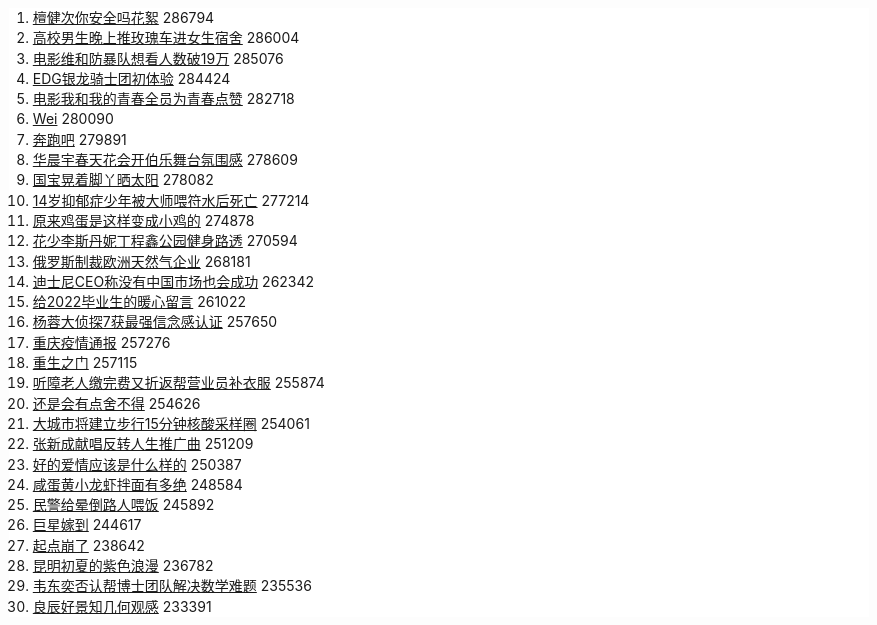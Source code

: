 1. [檀健次你安全吗花絮](https://s.weibo.com/weibo?q=%23%E6%AA%80%E5%81%A5%E6%AC%A1%E4%BD%A0%E5%AE%89%E5%85%A8%E5%90%97%E8%8A%B1%E7%B5%AE%23&Refer=top) 286794
1. [高校男生晚上推玫瑰车进女生宿舍](https://s.weibo.com/weibo?q=%23%E9%AB%98%E6%A0%A1%E7%94%B7%E7%94%9F%E6%99%9A%E4%B8%8A%E6%8E%A8%E7%8E%AB%E7%91%B0%E8%BD%A6%E8%BF%9B%E5%A5%B3%E7%94%9F%E5%AE%BF%E8%88%8D%23&Refer=top) 286004
1. [电影维和防暴队想看人数破19万](https://s.weibo.com/weibo?q=%23%E7%94%B5%E5%BD%B1%E7%BB%B4%E5%92%8C%E9%98%B2%E6%9A%B4%E9%98%9F%E6%83%B3%E7%9C%8B%E4%BA%BA%E6%95%B0%E7%A0%B419%E4%B8%87%23&Refer=top) 285076
1. [EDG银龙骑士团初体验](https://s.weibo.com/weibo?q=%23EDG%E9%93%B6%E9%BE%99%E9%AA%91%E5%A3%AB%E5%9B%A2%E5%88%9D%E4%BD%93%E9%AA%8C%23&Refer=top) 284424
1. [电影我和我的青春全员为青春点赞](https://s.weibo.com/weibo?q=%23%E7%94%B5%E5%BD%B1%E6%88%91%E5%92%8C%E6%88%91%E7%9A%84%E9%9D%92%E6%98%A5%E5%85%A8%E5%91%98%E4%B8%BA%E9%9D%92%E6%98%A5%E7%82%B9%E8%B5%9E%23&Refer=top) 282718
1. [️Wei](https://s.weibo.com/weibo?q=%EF%B8%8FWei&Refer=top) 280090
1. [奔跑吧](https://s.weibo.com/weibo?q=%E5%A5%94%E8%B7%91%E5%90%A7&Refer=top) 279891
1. [华晨宇春天花会开伯乐舞台氛围感](https://s.weibo.com/weibo?q=%23%E5%8D%8E%E6%99%A8%E5%AE%87%E6%98%A5%E5%A4%A9%E8%8A%B1%E4%BC%9A%E5%BC%80%E4%BC%AF%E4%B9%90%E8%88%9E%E5%8F%B0%E6%B0%9B%E5%9B%B4%E6%84%9F%23&Refer=top) 278609
1. [国宝晃着脚丫晒太阳](https://s.weibo.com/weibo?q=%23%E5%9B%BD%E5%AE%9D%E6%99%83%E7%9D%80%E8%84%9A%E4%B8%AB%E6%99%92%E5%A4%AA%E9%98%B3%23&Refer=top) 278082
1. [14岁抑郁症少年被大师喂符水后死亡](https://s.weibo.com/weibo?q=%2314%E5%B2%81%E6%8A%91%E9%83%81%E7%97%87%E5%B0%91%E5%B9%B4%E8%A2%AB%E5%A4%A7%E5%B8%88%E5%96%82%E7%AC%A6%E6%B0%B4%E5%90%8E%E6%AD%BB%E4%BA%A1%23&Refer=top) 277214
1. [原来鸡蛋是这样变成小鸡的](https://s.weibo.com/weibo?q=%23%E5%8E%9F%E6%9D%A5%E9%B8%A1%E8%9B%8B%E6%98%AF%E8%BF%99%E6%A0%B7%E5%8F%98%E6%88%90%E5%B0%8F%E9%B8%A1%E7%9A%84%23&Refer=top) 274878
1. [花少李斯丹妮丁程鑫公园健身路透](https://s.weibo.com/weibo?q=%23%E8%8A%B1%E5%B0%91%E6%9D%8E%E6%96%AF%E4%B8%B9%E5%A6%AE%E4%B8%81%E7%A8%8B%E9%91%AB%E5%85%AC%E5%9B%AD%E5%81%A5%E8%BA%AB%E8%B7%AF%E9%80%8F%23&Refer=top) 270594
1. [俄罗斯制裁欧洲天然气企业](https://s.weibo.com/weibo?q=%23%E4%BF%84%E7%BD%97%E6%96%AF%E5%88%B6%E8%A3%81%E6%AC%A7%E6%B4%B2%E5%A4%A9%E7%84%B6%E6%B0%94%E4%BC%81%E4%B8%9A%23&Refer=top) 268181
1. [迪士尼CEO称没有中国市场也会成功](https://s.weibo.com/weibo?q=%23%E8%BF%AA%E5%A3%AB%E5%B0%BCCEO%E7%A7%B0%E6%B2%A1%E6%9C%89%E4%B8%AD%E5%9B%BD%E5%B8%82%E5%9C%BA%E4%B9%9F%E4%BC%9A%E6%88%90%E5%8A%9F%23&Refer=top) 262342
1. [给2022毕业生的暖心留言](https://s.weibo.com/weibo?q=%23%E7%BB%992022%E6%AF%95%E4%B8%9A%E7%94%9F%E7%9A%84%E6%9A%96%E5%BF%83%E7%95%99%E8%A8%80%23&Refer=top) 261022
1. [杨蓉大侦探7获最强信念感认证](https://s.weibo.com/weibo?q=%23%E6%9D%A8%E8%93%89%E5%A4%A7%E4%BE%A6%E6%8E%A27%E8%8E%B7%E6%9C%80%E5%BC%BA%E4%BF%A1%E5%BF%B5%E6%84%9F%E8%AE%A4%E8%AF%81%23&Refer=top) 257650
1. [重庆疫情通报](https://s.weibo.com/weibo?q=%23%E9%87%8D%E5%BA%86%E7%96%AB%E6%83%85%E9%80%9A%E6%8A%A5%23&Refer=top) 257276
1. [重生之门](https://s.weibo.com/weibo?q=%23%E9%87%8D%E7%94%9F%E4%B9%8B%E9%97%A8%23&Refer=top) 257115
1. [听障老人缴完费又折返帮营业员补衣服](https://s.weibo.com/weibo?q=%23%E5%90%AC%E9%9A%9C%E8%80%81%E4%BA%BA%E7%BC%B4%E5%AE%8C%E8%B4%B9%E5%8F%88%E6%8A%98%E8%BF%94%E5%B8%AE%E8%90%A5%E4%B8%9A%E5%91%98%E8%A1%A5%E8%A1%A3%E6%9C%8D%23&Refer=top) 255874
1. [还是会有点舍不得](https://s.weibo.com/weibo?q=%23%E8%BF%98%E6%98%AF%E4%BC%9A%E6%9C%89%E7%82%B9%E8%88%8D%E4%B8%8D%E5%BE%97%23&Refer=top) 254626
1. [大城市将建立步行15分钟核酸采样圈](https://s.weibo.com/weibo?q=%23%E5%A4%A7%E5%9F%8E%E5%B8%82%E5%B0%86%E5%BB%BA%E7%AB%8B%E6%AD%A5%E8%A1%8C15%E5%88%86%E9%92%9F%E6%A0%B8%E9%85%B8%E9%87%87%E6%A0%B7%E5%9C%88%23&Refer=top) 254061
1. [张新成献唱反转人生推广曲](https://s.weibo.com/weibo?q=%23%E5%BC%A0%E6%96%B0%E6%88%90%E7%8C%AE%E5%94%B1%E5%8F%8D%E8%BD%AC%E4%BA%BA%E7%94%9F%E6%8E%A8%E5%B9%BF%E6%9B%B2%23&Refer=top) 251209
1. [好的爱情应该是什么样的](https://s.weibo.com/weibo?q=%23%E5%A5%BD%E7%9A%84%E7%88%B1%E6%83%85%E5%BA%94%E8%AF%A5%E6%98%AF%E4%BB%80%E4%B9%88%E6%A0%B7%E7%9A%84%23&Refer=top) 250387
1. [咸蛋黄小龙虾拌面有多绝](https://s.weibo.com/weibo?q=%23%E5%92%B8%E8%9B%8B%E9%BB%84%E5%B0%8F%E9%BE%99%E8%99%BE%E6%8B%8C%E9%9D%A2%E6%9C%89%E5%A4%9A%E7%BB%9D%23&Refer=top) 248584
1. [民警给晕倒路人喂饭](https://s.weibo.com/weibo?q=%23%E6%B0%91%E8%AD%A6%E7%BB%99%E6%99%95%E5%80%92%E8%B7%AF%E4%BA%BA%E5%96%82%E9%A5%AD%23&Refer=top) 245892
1. [巨星嫁到](https://s.weibo.com/weibo?q=%E5%B7%A8%E6%98%9F%E5%AB%81%E5%88%B0&Refer=top) 244617
1. [起点崩了](https://s.weibo.com/weibo?q=%23%E8%B5%B7%E7%82%B9%E5%B4%A9%E4%BA%86%23&Refer=top) 238642
1. [昆明初夏的紫色浪漫](https://s.weibo.com/weibo?q=%23%E6%98%86%E6%98%8E%E5%88%9D%E5%A4%8F%E7%9A%84%E7%B4%AB%E8%89%B2%E6%B5%AA%E6%BC%AB%23&Refer=top) 236782
1. [韦东奕否认帮博士团队解决数学难题](https://s.weibo.com/weibo?q=%23%E9%9F%A6%E4%B8%9C%E5%A5%95%E5%90%A6%E8%AE%A4%E5%B8%AE%E5%8D%9A%E5%A3%AB%E5%9B%A2%E9%98%9F%E8%A7%A3%E5%86%B3%E6%95%B0%E5%AD%A6%E9%9A%BE%E9%A2%98%23&Refer=top) 235536
1. [良辰好景知几何观感](https://s.weibo.com/weibo?q=%23%E8%89%AF%E8%BE%B0%E5%A5%BD%E6%99%AF%E7%9F%A5%E5%87%A0%E4%BD%95%E8%A7%82%E6%84%9F%23&Refer=top) 233391